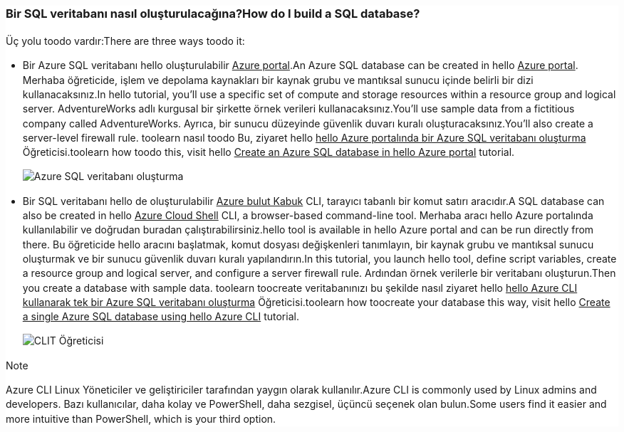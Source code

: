 ### <a name="how-do-i-build-a-sql-database"></a><span data-ttu-id="61495-152">Bir SQL veritabanı nasıl oluşturulacağına?</span><span class="sxs-lookup"><span data-stu-id="61495-152">How do I build a SQL database?</span></span>

<span data-ttu-id="61495-153">Üç yolu toodo vardır:</span><span class="sxs-lookup"><span data-stu-id="61495-153">There are three ways toodo it:</span></span>

- <span data-ttu-id="61495-154">Bir Azure SQL veritabanı hello oluşturulabilir [Azure portal](https://portal.azure.com/).</span><span class="sxs-lookup"><span data-stu-id="61495-154">An Azure SQL database can be created in hello [Azure portal](https://portal.azure.com/).</span></span> <span data-ttu-id="61495-155">Merhaba öğreticide, işlem ve depolama kaynakları bir kaynak grubu ve mantıksal sunucu içinde belirli bir dizi kullanacaksınız.</span><span class="sxs-lookup"><span data-stu-id="61495-155">In hello tutorial, you’ll use a specific set of compute and storage resources within a resource group and logical server.</span></span> <span data-ttu-id="61495-156">AdventureWorks adlı kurgusal bir şirkette örnek verileri kullanacaksınız.</span><span class="sxs-lookup"><span data-stu-id="61495-156">You’ll use sample data from a fictitious company called AdventureWorks.</span></span> <span data-ttu-id="61495-157">Ayrıca, bir sunucu düzeyinde güvenlik duvarı kuralı oluşturacaksınız.</span><span class="sxs-lookup"><span data-stu-id="61495-157">You’ll also create a server-level firewall rule.</span></span> <span data-ttu-id="61495-158">toolearn nasıl toodo Bu, ziyaret hello [hello Azure portalında bir Azure SQL veritabanı oluşturma](../sql-database/sql-database-get-started-portal.md) Öğreticisi.</span><span class="sxs-lookup"><span data-stu-id="61495-158">toolearn how toodo this, visit hello [Create an Azure SQL database in hello Azure portal](../sql-database/sql-database-get-started-portal.md) tutorial.</span></span>

  ![Azure SQL veritabanı oluşturma](media/how-to-discover-classify-personal-data-azure/create-database.png)
- <span data-ttu-id="61495-160">Bir SQL veritabanı hello de oluşturulabilir [Azure bulut Kabuk](https://azure.microsoft.com/features/cloud-shell/) CLI, tarayıcı tabanlı bir komut satırı aracıdır.</span><span class="sxs-lookup"><span data-stu-id="61495-160">A SQL database can also be created in hello [Azure Cloud Shell](https://azure.microsoft.com/features/cloud-shell/) CLI, a browser-based command-line tool.</span></span> <span data-ttu-id="61495-161">Merhaba aracı hello Azure portalında kullanılabilir ve doğrudan buradan çalıştırabilirsiniz.</span><span class="sxs-lookup"><span data-stu-id="61495-161">hello tool is available in hello Azure portal and can be run directly from there.</span></span> <span data-ttu-id="61495-162">Bu öğreticide hello aracını başlatmak, komut dosyası değişkenleri tanımlayın, bir kaynak grubu ve mantıksal sunucu oluşturmak ve bir sunucu güvenlik duvarı kuralı yapılandırın.</span><span class="sxs-lookup"><span data-stu-id="61495-162">In this tutorial, you launch hello tool, define script variables, create a resource group and logical server, and configure a server firewall rule.</span></span> <span data-ttu-id="61495-163">Ardından örnek verilerle bir veritabanı oluşturun.</span><span class="sxs-lookup"><span data-stu-id="61495-163">Then you create a database with sample data.</span></span> <span data-ttu-id="61495-164">toolearn toocreate veritabanınızı bu şekilde nasıl ziyaret hello [hello Azure CLI kullanarak tek bir Azure SQL veritabanı oluşturma](../sql-database/sql-database-get-started-cli.md) Öğreticisi.</span><span class="sxs-lookup"><span data-stu-id="61495-164">toolearn how toocreate your database this way, visit hello [Create a single Azure SQL database using hello Azure CLI](../sql-database/sql-database-get-started-cli.md) tutorial.</span></span>

  ![CLIT Öğreticisi](media/how-to-discover-classify-personal-data-azure/cli-tutorial.png)

>[!NOTE]
<span data-ttu-id="61495-166">Azure CLI Linux Yöneticiler ve geliştiriciler tarafından yaygın olarak kullanılır.</span><span class="sxs-lookup"><span data-stu-id="61495-166">Azure CLI is commonly used by Linux admins and developers.</span></span> <span data-ttu-id="61495-167">Bazı kullanıcılar, daha kolay ve PowerShell, daha sezgisel, üçüncü seçenek olan bulun.</span><span class="sxs-lookup"><span data-stu-id="61495-167">Some users find it easier and more intuitive than PowerShell, which is your third option.</span></span>
